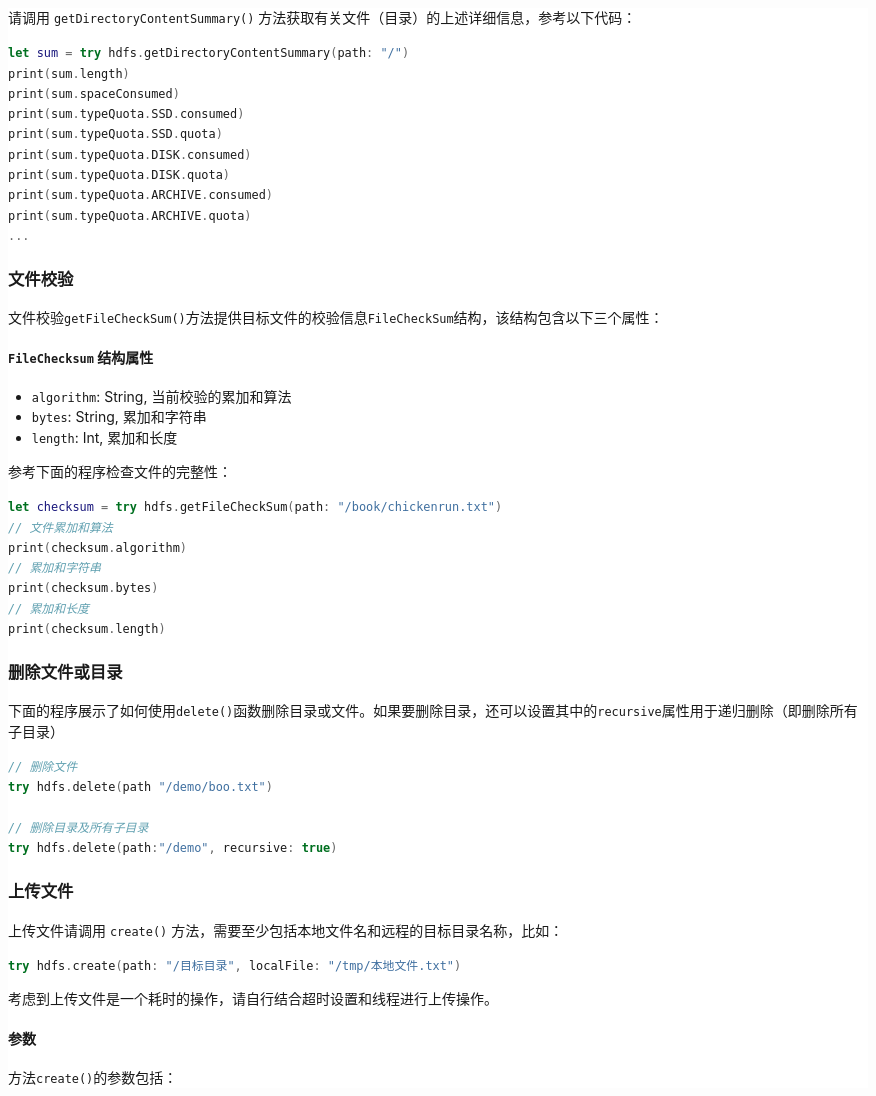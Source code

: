 请调用 `getDirectoryContentSummary()` 方法获取有关文件（目录）的上述详细信息，参考以下代码：

``` swift
let sum = try hdfs.getDirectoryContentSummary(path: "/")
print(sum.length)
print(sum.spaceConsumed)
print(sum.typeQuota.SSD.consumed)
print(sum.typeQuota.SSD.quota)
print(sum.typeQuota.DISK.consumed)
print(sum.typeQuota.DISK.quota)
print(sum.typeQuota.ARCHIVE.consumed)
print(sum.typeQuota.ARCHIVE.quota)
...
```
### 文件校验

文件校验`getFileCheckSum()`方法提供目标文件的校验信息`FileCheckSum`结构，该结构包含以下三个属性：

#### `FileChecksum` 结构属性
- `algorithm`: String, 当前校验的累加和算法
- `bytes`: String, 累加和字符串
- `length`: Int, 累加和长度

参考下面的程序检查文件的完整性：

``` swift
let checksum = try hdfs.getFileCheckSum(path: "/book/chickenrun.txt")
// 文件累加和算法
print(checksum.algorithm)
// 累加和字符串
print(checksum.bytes)
// 累加和长度
print(checksum.length)
```

### 删除文件或目录
下面的程序展示了如何使用`delete()`函数删除目录或文件。如果要删除目录，还可以设置其中的`recursive`属性用于递归删除（即删除所有子目录）

``` swift
// 删除文件
try hdfs.delete(path "/demo/boo.txt")

// 删除目录及所有子目录
try hdfs.delete(path:"/demo", recursive: true)
```

### 上传文件
上传文件请调用 `create()` 方法，需要至少包括本地文件名和远程的目标目录名称，比如：

``` swift
try hdfs.create(path: "/目标目录", localFile: "/tmp/本地文件.txt")
```
考虑到上传文件是一个耗时的操作，请自行结合超时设置和线程进行上传操作。

#### 参数
方法`create()`的参数包括：
